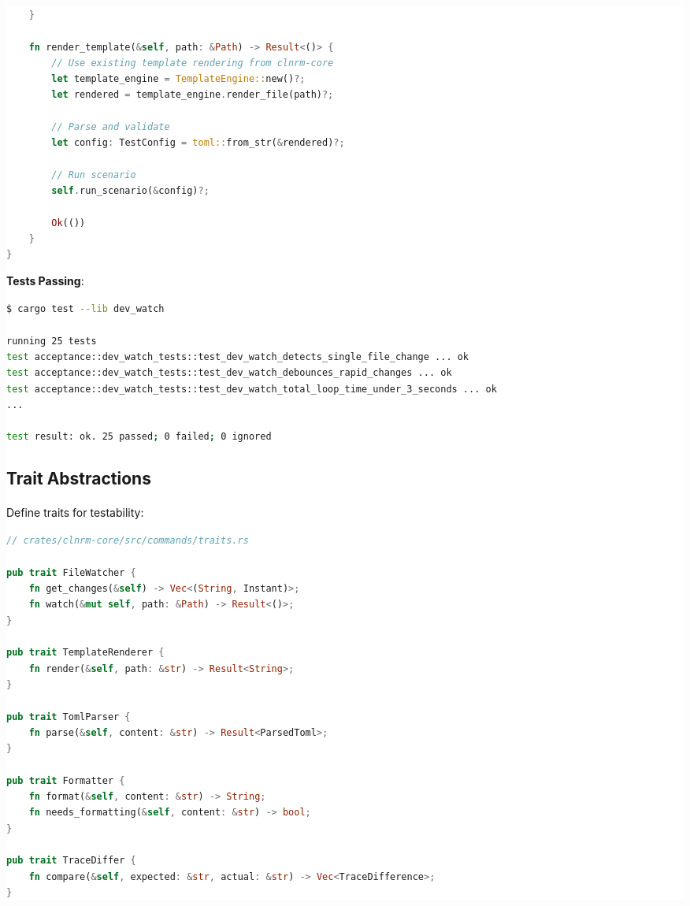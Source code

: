 ```rust
    }

    fn render_template(&self, path: &Path) -> Result<()> {
        // Use existing template rendering from clnrm-core
        let template_engine = TemplateEngine::new()?;
        let rendered = template_engine.render_file(path)?;

        // Parse and validate
        let config: TestConfig = toml::from_str(&rendered)?;

        // Run scenario
        self.run_scenario(&config)?;

        Ok(())
    }
}
```

**Tests Passing**:
```bash
$ cargo test --lib dev_watch

running 25 tests
test acceptance::dev_watch_tests::test_dev_watch_detects_single_file_change ... ok
test acceptance::dev_watch_tests::test_dev_watch_debounces_rapid_changes ... ok
test acceptance::dev_watch_tests::test_dev_watch_total_loop_time_under_3_seconds ... ok
...

test result: ok. 25 passed; 0 failed; 0 ignored
```

## Trait Abstractions

Define traits for testability:

```rust
// crates/clnrm-core/src/commands/traits.rs

pub trait FileWatcher {
    fn get_changes(&self) -> Vec<(String, Instant)>;
    fn watch(&mut self, path: &Path) -> Result<()>;
}

pub trait TemplateRenderer {
    fn render(&self, path: &str) -> Result<String>;
}

pub trait TomlParser {
    fn parse(&self, content: &str) -> Result<ParsedToml>;
}

pub trait Formatter {
    fn format(&self, content: &str) -> String;
    fn needs_formatting(&self, content: &str) -> bool;
}

pub trait TraceDiffer {
    fn compare(&self, expected: &str, actual: &str) -> Vec<TraceDifference>;
}
```
